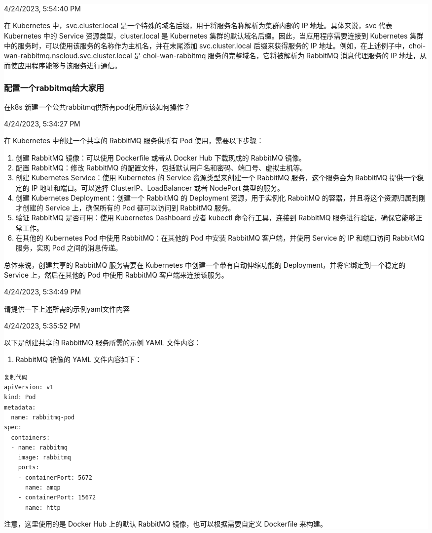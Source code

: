 4/24/2023, 5:54:40 PM

在 Kubernetes 中，svc.cluster.local 是一个特殊的域名后缀，用于将服务名称解析为集群内部的 IP 地址。具体来说，svc 代表 Kubernetes 中的 Service 资源类型，cluster.local 是 Kubernetes 集群的默认域名后缀。因此，当应用程序需要连接到 Kubernetes 集群中的服务时，可以使用该服务的名称作为主机名，并在末尾添加 svc.cluster.local 后缀来获得服务的 IP 地址。例如，在上述例子中，choi-wan-rabbitmq.nscloud.svc.cluster.local 是 choi-wan-rabbitmq 服务的完整域名，它将被解析为 RabbitMQ 消息代理服务的 IP 地址，从而使应用程序能够与该服务进行通信。

### 配置一个rabbitmq给大家用

在k8s 新建一个公共rabbitmq供所有pod使用应该如何操作？

4/24/2023, 5:34:27 PM

在 Kubernetes 中创建一个共享的 RabbitMQ 服务供所有 Pod 使用，需要以下步骤：

1. 创建 RabbitMQ 镜像：可以使用 Dockerfile 或者从 Docker Hub 下载现成的 RabbitMQ 镜像。
2. 配置 RabbitMQ：修改 RabbitMQ 的配置文件，包括默认用户名和密码、端口号、虚拟主机等。
3. 创建 Kubernetes Service：使用 Kubernetes 的 Service 资源类型来创建一个 RabbitMQ 服务，这个服务会为 RabbitMQ 提供一个稳定的 IP 地址和端口。可以选择 ClusterIP、LoadBalancer 或者 NodePort 类型的服务。
4. 创建 Kubernetes Deployment：创建一个 RabbitMQ 的 Deployment 资源，用于实例化 RabbitMQ 的容器，并且将这个资源归属到刚才创建的 Service 上，确保所有的 Pod 都可以访问到 RabbitMQ 服务。
5. 验证 RabbitMQ 是否可用：使用 Kubernetes Dashboard 或者 kubectl 命令行工具，连接到 RabbitMQ 服务进行验证，确保它能够正常工作。
6. 在其他的 Kubernetes Pod 中使用 RabbitMQ：在其他的 Pod 中安装 RabbitMQ 客户端，并使用 Service 的 IP 和端口访问 RabbitMQ 服务，实现 Pod 之间的消息传递。

总体来说，创建共享的 RabbitMQ 服务需要在 Kubernetes 中创建一个带有自动伸缩功能的 Deployment，并将它绑定到一个稳定的 Service 上，然后在其他的 Pod 中使用 RabbitMQ 客户端来连接该服务。

4/24/2023, 5:34:49 PM

请提供一下上述所需的示例yaml文件内容

4/24/2023, 5:35:52 PM

以下是创建共享的 RabbitMQ 服务所需的示例 YAML 文件内容：

1. RabbitMQ 镜像的 YAML 文件内容如下：

```
复制代码
apiVersion: v1
kind: Pod
metadata:
  name: rabbitmq-pod
spec:
  containers:
  - name: rabbitmq
    image: rabbitmq
    ports:
    - containerPort: 5672
      name: amqp
    - containerPort: 15672
      name: http

```

注意，这里使用的是 Docker Hub 上的默认 RabbitMQ 镜像，也可以根据需要自定义 Dockerfile 来构建。
